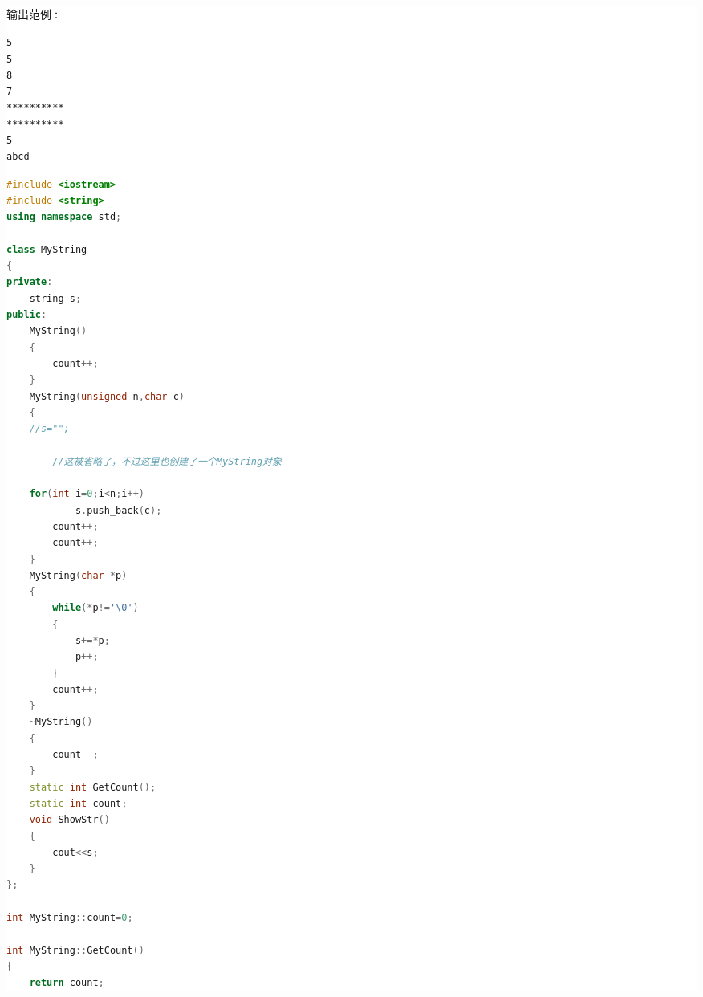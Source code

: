 输出范例 :

```
5
5
8
7
**********
**********
5
abcd

```

```cpp
#include <iostream>
#include <string>
using namespace std;

class MyString
{
private:
    string s;
public:
    MyString()
    {
        count++;
    }
    MyString(unsigned n,char c)
    {
	//s="";
	
        //这被省略了，不过这里也创建了一个MyString对象
	
	for(int i=0;i<n;i++)
            s.push_back(c);
        count++;
        count++;
    }
    MyString(char *p)
    {
        while(*p!='\0')
        {
            s+=*p;
            p++;
        }
        count++;
    }
    ~MyString()
    {
        count--;
    }
    static int GetCount();
    static int count;
    void ShowStr()
    {
        cout<<s;
    }
};

int MyString::count=0;

int MyString::GetCount()
{
    return count;
```